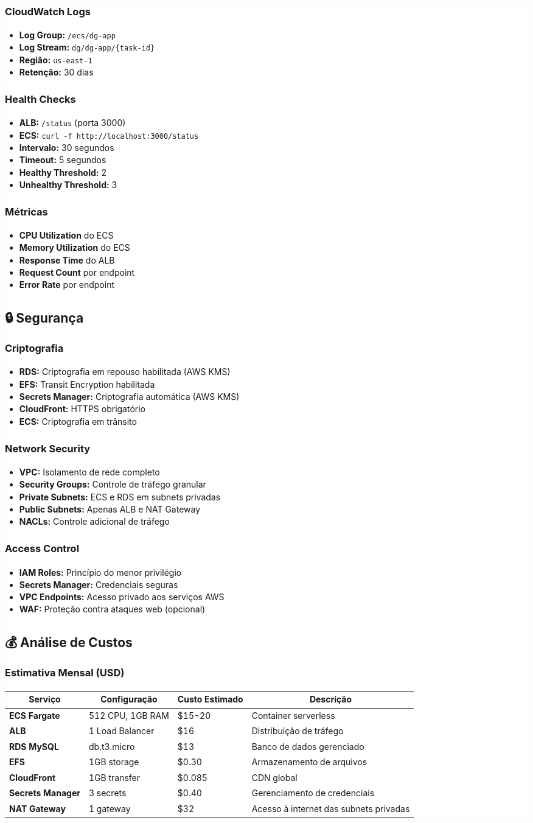 ### CloudWatch Logs
- **Log Group:** `/ecs/dg-app`
- **Log Stream:** `dg/dg-app/{task-id}`
- **Região:** `us-east-1`
- **Retenção:** 30 dias

### Health Checks
- **ALB:** `/status` (porta 3000)
- **ECS:** `curl -f http://localhost:3000/status`
- **Intervalo:** 30 segundos
- **Timeout:** 5 segundos
- **Healthy Threshold:** 2
- **Unhealthy Threshold:** 3

### Métricas
- **CPU Utilization** do ECS
- **Memory Utilization** do ECS
- **Response Time** do ALB
- **Request Count** por endpoint
- **Error Rate** por endpoint

## 🔒 Segurança

### Criptografia
- **RDS:** Criptografia em repouso habilitada (AWS KMS)
- **EFS:** Transit Encryption habilitada
- **Secrets Manager:** Criptografia automática (AWS KMS)
- **CloudFront:** HTTPS obrigatório
- **ECS:** Criptografia em trânsito

### Network Security
- **VPC:** Isolamento de rede completo
- **Security Groups:** Controle de tráfego granular
- **Private Subnets:** ECS e RDS em subnets privadas
- **Public Subnets:** Apenas ALB e NAT Gateway
- **NACLs:** Controle adicional de tráfego

### Access Control
- **IAM Roles:** Princípio do menor privilégio
- **Secrets Manager:** Credenciais seguras
- **VPC Endpoints:** Acesso privado aos serviços AWS
- **WAF:** Proteção contra ataques web (opcional)

## 💰 Análise de Custos

### Estimativa Mensal (USD)

| Serviço | Configuração | Custo Estimado | Descrição |
|---------|-------------|----------------|-----------|
| **ECS Fargate** | 512 CPU, 1GB RAM | $15-20 | Container serverless |
| **ALB** | 1 Load Balancer | $16 | Distribuição de tráfego |
| **RDS MySQL** | db.t3.micro | $13 | Banco de dados gerenciado |
| **EFS** | 1GB storage | $0.30 | Armazenamento de arquivos |
| **CloudFront** | 1GB transfer | $0.085 | CDN global |
| **Secrets Manager** | 3 secrets | $0.40 | Gerenciamento de credenciais |
| **NAT Gateway** | 1 gateway | $32 | Acesso à internet das subnets privadas |